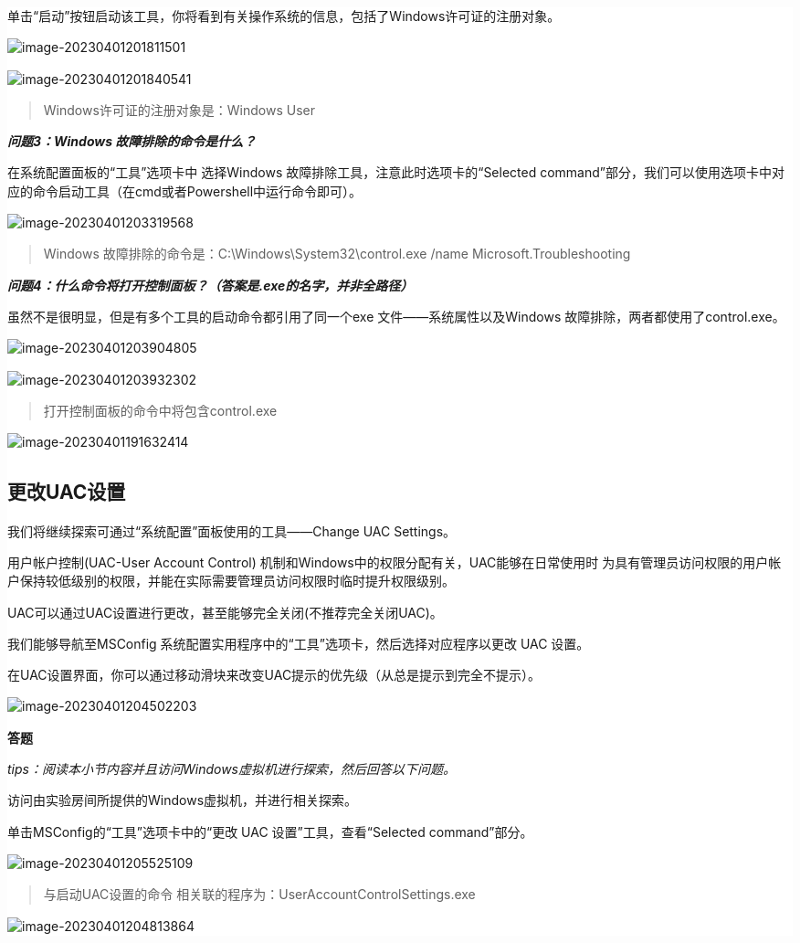 单击“启动”按钮启动该工具，你将看到有关操作系统的信息，包括了Windows许可证的注册对象。

![image-20230401201811501](C:%5CUsers%5CVimalano2ise%5CAppData%5CRoaming%5CTypora%5Ctypora-user-images%5Cimage-20230401201811501.png)

![image-20230401201840541](C:%5CUsers%5CVimalano2ise%5CAppData%5CRoaming%5CTypora%5Ctypora-user-images%5Cimage-20230401201840541.png)

> Windows许可证的注册对象是：Windows User

_**问题3：Windows 故障排除的命令是什么？**_

在系统配置面板的“工具”选项卡中 选择Windows 故障排除工具，注意此时选项卡的“Selected command”部分，我们可以使用选项卡中对应的命令启动工具（在cmd或者Powershell中运行命令即可）。

![image-20230401203319568](C:%5CUsers%5CVimalano2ise%5CAppData%5CRoaming%5CTypora%5Ctypora-user-images%5Cimage-20230401203319568.png)

> Windows 故障排除的命令是：C:\Windows\System32\control.exe /name Microsoft.Troubleshooting

_**问题4：什么命令将打开控制面板？（答案是.exe的名字，并非全路径）**_

虽然不是很明显，但是有多个工具的启动命令都引用了同一个exe 文件——系统属性以及Windows 故障排除，两者都使用了control.exe。

![image-20230401203904805](C:%5CUsers%5CVimalano2ise%5CAppData%5CRoaming%5CTypora%5Ctypora-user-images%5Cimage-20230401203904805.png)

![image-20230401203932302](C:%5CUsers%5CVimalano2ise%5CAppData%5CRoaming%5CTypora%5Ctypora-user-images%5Cimage-20230401203932302.png)

> 打开控制面板的命令中将包含control.exe

![image-20230401191632414](C:%5CUsers%5CVimalano2ise%5CAppData%5CRoaming%5CTypora%5Ctypora-user-images%5Cimage-20230401191632414.png)

## 更改UAC设置

我们将继续探索可通过“系统配置”面板使用的工具——Change UAC Settings。

用户帐户控制(UAC-User Account Control) 机制和Windows中的权限分配有关，UAC能够在日常使用时 为具有管理员访问权限的用户帐户保持较低级别的权限，并能在实际需要管理员访问权限时临时提升权限级别。

UAC可以通过UAC设置进行更改，甚至能够完全关闭(不推荐完全关闭UAC)。

我们能够导航至MSConfig 系统配置实用程序中的“工具”选项卡，然后选择对应程序以更改 UAC 设置。

在UAC设置界面，你可以通过移动滑块来改变UAC提示的优先级（从总是提示到完全不提示）。

![image-20230401204502203](C:%5CUsers%5CVimalano2ise%5CAppData%5CRoaming%5CTypora%5Ctypora-user-images%5Cimage-20230401204502203.png)

**答题**

_tips：阅读本小节内容并且访问Windows虚拟机进行探索，然后回答以下问题。_

访问由实验房间所提供的Windows虚拟机，并进行相关探索。

单击MSConfig的“工具”选项卡中的“更改 UAC 设置”工具，查看“Selected command”部分。

![image-20230401205525109](C:%5CUsers%5CVimalano2ise%5CAppData%5CRoaming%5CTypora%5Ctypora-user-images%5Cimage-20230401205525109.png)

> 与启动UAC设置的命令 相关联的程序为：UserAccountControlSettings.exe

![image-20230401204813864](C:%5CUsers%5CVimalano2ise%5CAppData%5CRoaming%5CTypora%5Ctypora-user-images%5Cimage-20230401204813864.png)
